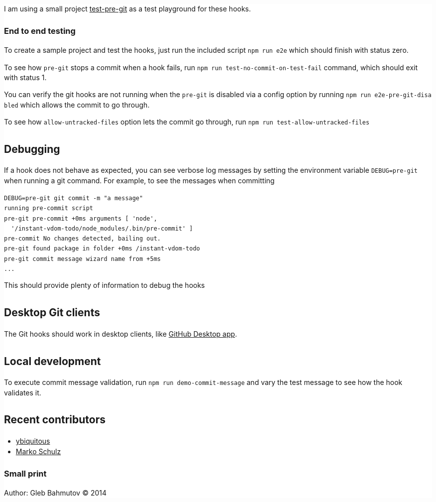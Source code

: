 I am using a small project [test-pre-git](https://github.com/bahmutov/test-pre-git)
as a test playground for these hooks.

### End to end testing

To create a sample project and test the hooks, just run the included script
`npm run e2e` which should finish with status zero.

To see how `pre-git` stops a commit when a hook fails, run
`npm run test-no-commit-on-test-fail` command, which should exit with status 1.

You can verify the git hooks are not running when the `pre-git` is disabled
via a config option by running `npm run e2e-pre-git-disabled` which allows
the commit to go through.

To see how `allow-untracked-files` option lets the commit go through,
run `npm run test-allow-untracked-files`

## Debugging

If a hook does not behave as expected, you can see verbose log messages by setting
the environment variable `DEBUG=pre-git` when running a git command. For example, to
see the messages when committing

    DEBUG=pre-git git commit -m "a message"
    running pre-commit script
    pre-git pre-commit +0ms arguments [ 'node',
      '/instant-vdom-todo/node_modules/.bin/pre-commit' ]
    pre-commit No changes detected, bailing out.
    pre-git found package in folder +0ms /instant-vdom-todo
    pre-git commit message wizard name from +5ms
    ...

This should provide plenty of information to debug the hooks

## Desktop Git clients

The Git hooks should work in desktop clients, like [GitHub Desktop app](https://desktop.github.com/).

## Local development

To execute commit message validation, run `npm run demo-commit-message` and vary the
test message to see how the hook validates it.

## Recent contributors

* [ybiquitous](https://github.com/ybiquitous)
* [Marko Schulz](https://github.com/datenreisender)

### Small print

Author: Gleb Bahmutov &copy; 2014
